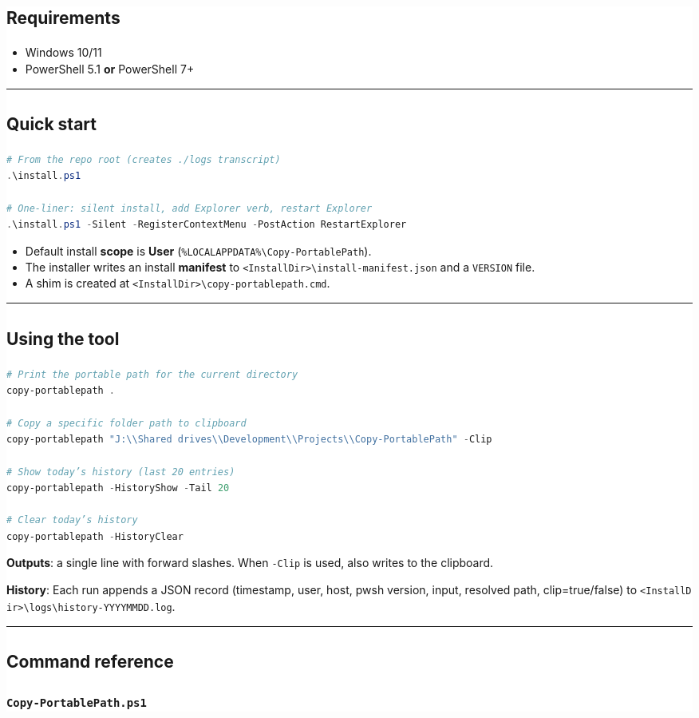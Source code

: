 ## Requirements

- Windows 10/11
- PowerShell 5.1 **or** PowerShell 7+

---

## Quick start

```powershell
# From the repo root (creates ./logs transcript)
.\install.ps1

# One‑liner: silent install, add Explorer verb, restart Explorer
.\install.ps1 -Silent -RegisterContextMenu -PostAction RestartExplorer
```

- Default install **scope** is **User** (`%LOCALAPPDATA%\Copy-PortablePath`).
- The installer writes an install **manifest** to `<InstallDir>\install-manifest.json` and a `VERSION` file.
- A shim is created at `<InstallDir>\copy-portablepath.cmd`.

---

## Using the tool

```powershell
# Print the portable path for the current directory
copy-portablepath .

# Copy a specific folder path to clipboard
copy-portablepath "J:\\Shared drives\\Development\\Projects\\Copy-PortablePath" -Clip

# Show today’s history (last 20 entries)
copy-portablepath -HistoryShow -Tail 20

# Clear today’s history
copy-portablepath -HistoryClear
```

**Outputs**: a single line with forward slashes. When `-Clip` is used, also writes to the clipboard.

**History**: Each run appends a JSON record (timestamp, user, host, pwsh version, input, resolved path, clip=true/false) to `<InstallDir>\logs\history-YYYYMMDD.log`.

---

## Command reference

### `Copy-PortablePath.ps1`
